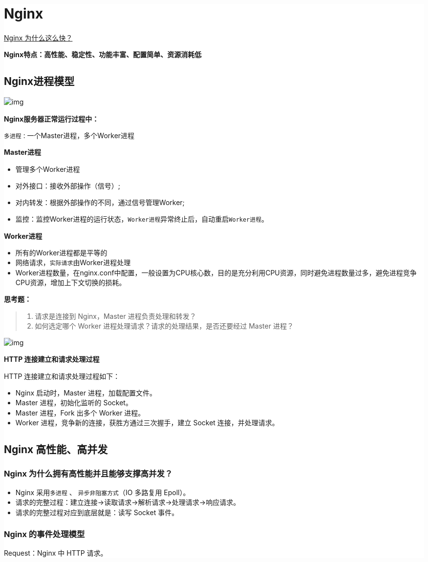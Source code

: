 # Nginx

[Nginx 为什么这么快？](https://mp.weixin.qq.com/s/UViqnGuHbPEjXWYs_3pspA)

**Nginx特点：高性能、稳定性、功能丰富、配置简单、资源消耗低**

## Nginx进程模型

![img](/Users/wenzhong/typora-pic/640-3938272.png)

**Nginx服务器正常运行过程中：**

`多进程：`一个Master进程，多个Worker进程

**Master进程**

- 管理多个Worker进程

- 对外接口：接收外部操作（信号）;
- 对内转发：根据外部操作的不同，通过信号管理Worker;
- 监控：监控Worker进程的运行状态，`Worker进程`异常终止后，自动重启`Worker进程`。

**Worker进程**

- 所有的Worker进程都是平等的
- 网络请求，`实际请求`由Worker进程处理
- Worker进程数量，在nginx.conf中配置，一般设置为CPU核心数，目的是充分利用CPU资源，同时避免进程数量过多，避免进程竞争CPU资源，增加上下文切换的损耗。

**思考题：**

> 1. 请求是连接到 Nginx，Master 进程负责处理和转发？
> 2. 如何选定哪个 Worker 进程处理请求？请求的处理结果，是否还要经过 Master 进程？

![img](/Users/wenzhong/typora-pic/640-20200705202250895.png)

**HTTP 连接建立和请求处理过程**

HTTP 连接建立和请求处理过程如下：

- Nginx 启动时，Master 进程，加载配置文件。
- Master 进程，初始化监听的 Socket。
- Master 进程，Fork 出多个 Worker 进程。
- Worker 进程，竞争新的连接，获胜方通过三次握手，建立 Socket 连接，并处理请求。

## Nginx 高性能、高并发

### Nginx 为什么拥有高性能并且能够支撑高并发？

- Nginx 采用`多进程` 、 `异步非阻塞方式`（IO 多路复用 Epoll）。
- 请求的完整过程：建立连接→读取请求→解析请求→处理请求→响应请求。
- 请求的完整过程对应到底层就是：读写 Socket 事件。

### Nginx 的事件处理模型

Request：Nginx 中 HTTP 请求。
